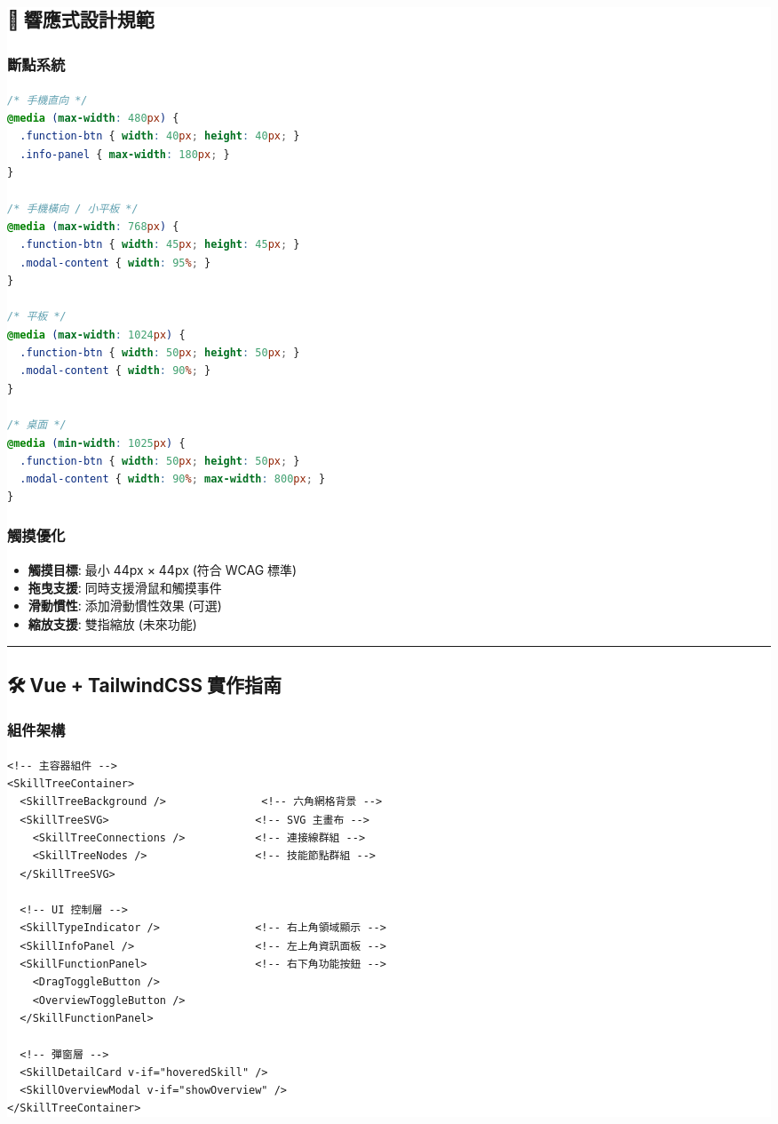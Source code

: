 
## 📱 響應式設計規範

### 斷點系統
```css
/* 手機直向 */
@media (max-width: 480px) {
  .function-btn { width: 40px; height: 40px; }
  .info-panel { max-width: 180px; }
}

/* 手機橫向 / 小平板 */
@media (max-width: 768px) {
  .function-btn { width: 45px; height: 45px; }
  .modal-content { width: 95%; }
}

/* 平板 */
@media (max-width: 1024px) {
  .function-btn { width: 50px; height: 50px; }
  .modal-content { width: 90%; }
}

/* 桌面 */
@media (min-width: 1025px) {
  .function-btn { width: 50px; height: 50px; }
  .modal-content { width: 90%; max-width: 800px; }
}
```

### 觸摸優化
- **觸摸目標**: 最小 44px × 44px (符合 WCAG 標準)
- **拖曳支援**: 同時支援滑鼠和觸摸事件
- **滑動慣性**: 添加滑動慣性效果 (可選)
- **縮放支援**: 雙指縮放 (未來功能)

---

## 🛠️ Vue + TailwindCSS 實作指南

### 組件架構
```vue
<!-- 主容器組件 -->
<SkillTreeContainer>
  <SkillTreeBackground />               <!-- 六角網格背景 -->
  <SkillTreeSVG>                       <!-- SVG 主畫布 -->
    <SkillTreeConnections />           <!-- 連接線群組 -->
    <SkillTreeNodes />                 <!-- 技能節點群組 -->
  </SkillTreeSVG>
  
  <!-- UI 控制層 -->
  <SkillTypeIndicator />               <!-- 右上角領域顯示 -->
  <SkillInfoPanel />                   <!-- 左上角資訊面板 -->
  <SkillFunctionPanel>                 <!-- 右下角功能按鈕 -->
    <DragToggleButton />
    <OverviewToggleButton />
  </SkillFunctionPanel>
  
  <!-- 彈窗層 -->
  <SkillDetailCard v-if="hoveredSkill" />
  <SkillOverviewModal v-if="showOverview" />
</SkillTreeContainer>
```
